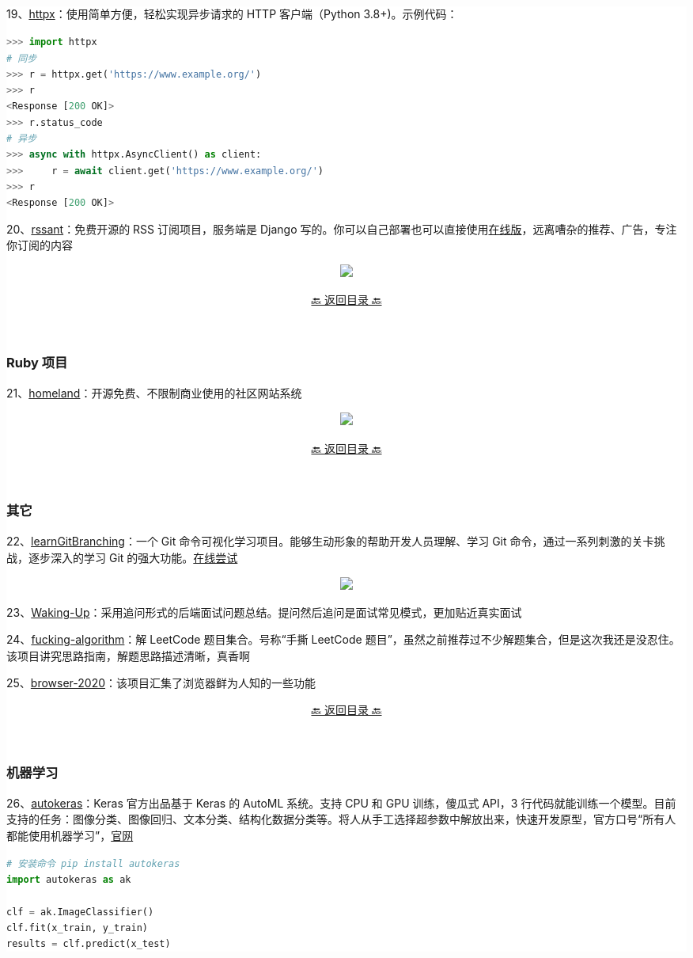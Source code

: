 19、[httpx](https://hellogithub.com/periodical/statistics/click/?target=https://github.com/encode/httpx)：使用简单方便，轻松实现异步请求的 HTTP 客户端（Python 3.8+)。示例代码：
```python
>>> import httpx
# 同步
>>> r = httpx.get('https://www.example.org/')
>>> r
<Response [200 OK]>
>>> r.status_code
# 异步
>>> async with httpx.AsyncClient() as client:
>>>     r = await client.get('https://www.example.org/')
>>> r
<Response [200 OK]>
```

20、[rssant](https://hellogithub.com/periodical/statistics/click/?target=https://github.com/anyant/rssant)：免费开源的 RSS 订阅项目，服务端是 Django 写的。你可以自己部署也可以直接使用[在线版](https://rss.anyant.com/)，远离嘈杂的推荐、广告，专注你订阅的内容

<p align="center"><img src='https://raw.githubusercontent.com/521xueweihan/img/master/hellogithub/48/img/rssant.png' style="max-width:80%; max-height=80%;"></img></p>

<p align="center"><a href="#目录">🔙 返回目录 🔙</a></p><br>

### Ruby 项目
21、[homeland](https://hellogithub.com/periodical/statistics/click/?target=https://github.com/ruby-china/homeland)：开源免费、不限制商业使用的社区网站系统

<p align="center"><img src='https://raw.githubusercontent.com/521xueweihan/img/master/hellogithub/48/img/homeland.png' style="max-width:80%; max-height=80%;"></img></p>

<p align="center"><a href="#目录">🔙 返回目录 🔙</a></p><br>

### 其它
22、[learnGitBranching](https://hellogithub.com/periodical/statistics/click/?target=https://github.com/pcottle/learnGitBranching)：一个 Git 命令可视化学习项目。能够生动形象的帮助开发人员理解、学习 Git 命令，通过一系列刺激的关卡挑战，逐步深入的学习 Git 的强大功能。[在线尝试](https://learngitbranching.js.org/)

<p align="center"><img src='https://raw.githubusercontent.com/521xueweihan/img/master/hellogithub/48/img/learnGitBranching.png' style="max-width:80%; max-height=80%;"></img></p>

23、[Waking-Up](https://hellogithub.com/periodical/statistics/click/?target=https://github.com/wolverinn/Waking-Up)：采用追问形式的后端面试问题总结。提问然后追问是面试常见模式，更加贴近真实面试

24、[fucking-algorithm](https://hellogithub.com/periodical/statistics/click/?target=https://github.com/labuladong/fucking-algorithm)：解 LeetCode 题目集合。号称“手撕 LeetCode 题目”，虽然之前推荐过不少解题集合，但是这次我还是没忍住。该项目讲究思路指南，解题思路描述清晰，真香啊

25、[browser-2020](https://hellogithub.com/periodical/statistics/click/?target=https://github.com/luruke/browser-2020)：该项目汇集了浏览器鲜为人知的一些功能

<p align="center"><a href="#目录">🔙 返回目录 🔙</a></p><br>

### 机器学习
26、[autokeras](https://hellogithub.com/periodical/statistics/click/?target=https://github.com/keras-team/autokeras)：Keras 官方出品基于 Keras 的 AutoML 系统。支持 CPU 和 GPU 训练，傻瓜式 API，3 行代码就能训练一个模型。目前支持的任务：图像分类、图像回归、文本分类、结构化数据分类等。将人从手工选择超参数中解放出来，快速开发原型，官方口号“所有人都能使用机器学习”，[官网](https://autokeras.com/)
```python
# 安装命令 pip install autokeras
import autokeras as ak

clf = ak.ImageClassifier()
clf.fit(x_train, y_train)
results = clf.predict(x_test)
```
